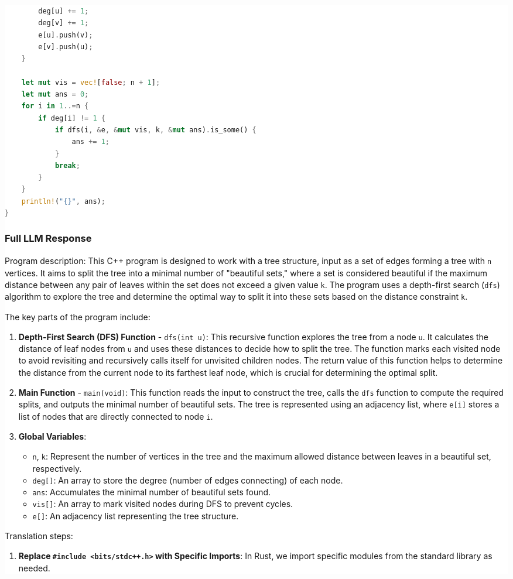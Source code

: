 ```rust
        deg[u] += 1;
        deg[v] += 1;
        e[u].push(v);
        e[v].push(u);
    }

    let mut vis = vec![false; n + 1];
    let mut ans = 0;
    for i in 1..=n {
        if deg[i] != 1 {
            if dfs(i, &e, &mut vis, k, &mut ans).is_some() {
                ans += 1;
            }
            break;
        }
    }
    println!("{}", ans);
}
```

### Full LLM Response

Program description:
This C++ program is designed to work with a tree structure, input as a set of edges forming a tree with `n` vertices. It aims to split the tree into a minimal number of "beautiful sets," where a set is considered beautiful if the maximum distance between any pair of leaves within the set does not exceed a given value `k`. The program uses a depth-first search (`dfs`) algorithm to explore the tree and determine the optimal way to split it into these sets based on the distance constraint `k`.

The key parts of the program include:

1. **Depth-First Search (DFS) Function** - `dfs(int u)`: This recursive function explores the tree from a node `u`. It calculates the distance of leaf nodes from `u` and uses these distances to decide how to split the tree. The function marks each visited node to avoid revisiting and recursively calls itself for unvisited children nodes. The return value of this function helps to determine the distance from the current node to its farthest leaf node, which is crucial for determining the optimal split.

2. **Main Function** - `main(void)`: This function reads the input to construct the tree, calls the `dfs` function to compute the required splits, and outputs the minimal number of beautiful sets. The tree is represented using an adjacency list, where `e[i]` stores a list of nodes that are directly connected to node `i`.

3. **Global Variables**:
   - `n`, `k`: Represent the number of vertices in the tree and the maximum allowed distance between leaves in a beautiful set, respectively.
   - `deg[]`: An array to store the degree (number of edges connecting) of each node.
   - `ans`: Accumulates the minimal number of beautiful sets found.
   - `vis[]`: An array to mark visited nodes during DFS to prevent cycles.
   - `e[]`: An adjacency list representing the tree structure.

Translation steps:
1. **Replace `#include <bits/stdc++.h>` with Specific Imports**: In Rust, we import specific modules from the standard library as needed.
